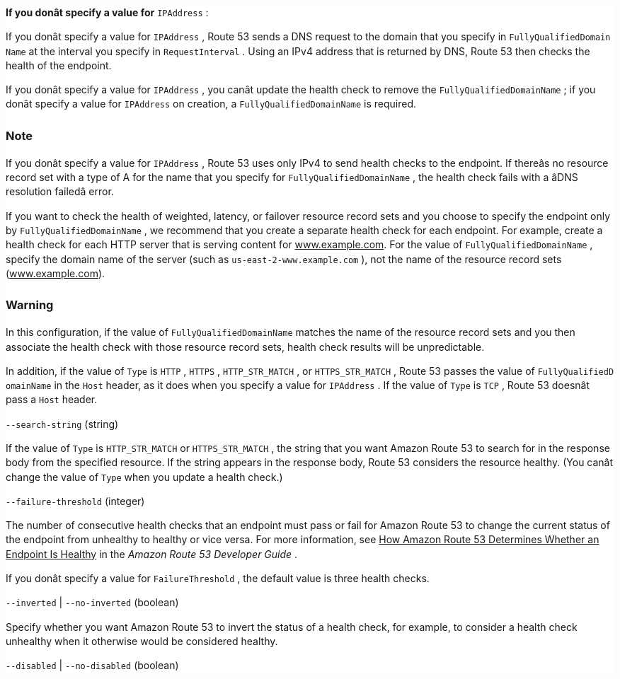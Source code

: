 **If you donât specify a value for** `IPAddress` :

If you donât specify a value for `IPAddress` , Route 53 sends a DNS request to the domain that you specify in `FullyQualifiedDomainName` at the interval you specify in `RequestInterval` . Using an IPv4 address that is returned by DNS, Route 53 then checks the health of the endpoint.

If you donât specify a value for `IPAddress` , you canât update the health check to remove the `FullyQualifiedDomainName` ; if you donât specify a value for `IPAddress` on creation, a `FullyQualifiedDomainName` is required.

### Note

If you donât specify a value for `IPAddress` , Route 53 uses only IPv4 to send health checks to the endpoint. If thereâs no resource record set with a type of A for the name that you specify for `FullyQualifiedDomainName` , the health check fails with a âDNS resolution failedâ error.

If you want to check the health of weighted, latency, or failover resource record sets and you choose to specify the endpoint only by `FullyQualifiedDomainName` , we recommend that you create a separate health check for each endpoint. For example, create a health check for each HTTP server that is serving content for www.example.com. For the value of `FullyQualifiedDomainName` , specify the domain name of the server (such as `us-east-2-www.example.com` ), not the name of the resource record sets (www.example.com).

### Warning

In this configuration, if the value of `FullyQualifiedDomainName` matches the name of the resource record sets and you then associate the health check with those resource record sets, health check results will be unpredictable.

In addition, if the value of `Type` is `HTTP` , `HTTPS` , `HTTP_STR_MATCH` , or `HTTPS_STR_MATCH` , Route 53 passes the value of `FullyQualifiedDomainName` in the `Host` header, as it does when you specify a value for `IPAddress` . If the value of `Type` is `TCP` , Route 53 doesnât pass a `Host` header.

`--search-string` (string)

If the value of `Type` is `HTTP_STR_MATCH` or `HTTPS_STR_MATCH` , the string that you want Amazon Route 53 to search for in the response body from the specified resource. If the string appears in the response body, Route 53 considers the resource healthy. (You canât change the value of `Type` when you update a health check.)

`--failure-threshold` (integer)

The number of consecutive health checks that an endpoint must pass or fail for Amazon Route 53 to change the current status of the endpoint from unhealthy to healthy or vice versa. For more information, see [How Amazon Route 53 Determines Whether an Endpoint Is Healthy](https://docs.aws.amazon.com/Route53/latest/DeveloperGuide/dns-failover-determining-health-of-endpoints.html) in the *Amazon Route 53 Developer Guide* .

If you donât specify a value for `FailureThreshold` , the default value is three health checks.

`--inverted` | `--no-inverted` (boolean)

Specify whether you want Amazon Route 53 to invert the status of a health check, for example, to consider a health check unhealthy when it otherwise would be considered healthy.

`--disabled` | `--no-disabled` (boolean)
